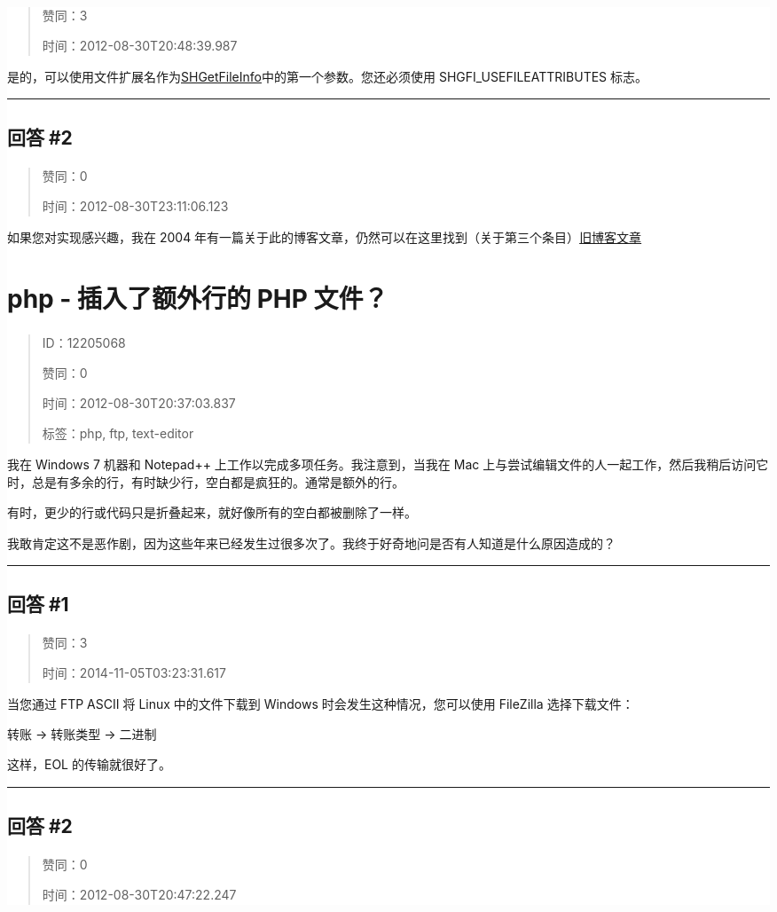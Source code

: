 > 赞同：3
> 
> 时间：2012-08-30T20:48:39.987

是的，可以使用文件扩展名作为[SHGetFileInfo](http://msdn.microsoft.com/en-us/library/windows/desktop/bb762179%28v=vs.85%29.aspx)中的第一个参数。您还必须使用 SHGFI_USEFILEATTRIBUTES 标志。

* * *

## 回答 #2

> 赞同：0
> 
> 时间：2012-08-30T23:11:06.123

如果您对实现感兴趣，我在 2004 年有一篇关于此的博客文章，仍然可以在这里找到（关于第三个条目）[旧博客文章](http://web.archive.org/web/20081225164919/http://www.dotnetjunkies.com/WebLog/malio/default.aspx)

# php - 插入了额外行的 PHP 文件？

> ID：12205068
> 
> 赞同：0
> 
> 时间：2012-08-30T20:37:03.837
> 
> 标签：php, ftp, text-editor

我在 Windows 7 机器和 Notepad++ 上工作以完成多项任务。我注意到，当我在 Mac 上与尝试编辑文件的人一起工作，然后我稍后访问它时，总是有多余的行，有时缺少行，空白都是疯狂的。通常是额外的行。

有时，更少的行或代码只是折叠起来，就好像所有的空白都被删除了一样。

我敢肯定这不是恶作剧，因为这些年来已经发生过很多次了。我终于好奇地问是否有人知道是什么原因造成的？

* * *

## 回答 #1

> 赞同：3
> 
> 时间：2014-11-05T03:23:31.617

当您通过 FTP ASCII 将 Linux 中的文件下载到 Windows 时会发生这种情况，您可以使用 FileZilla 选择下载文件：

转账 -> 转账类型 -> 二进制

这样，EOL 的传输就很好了。

* * *

## 回答 #2

> 赞同：0
> 
> 时间：2012-08-30T20:47:22.247
